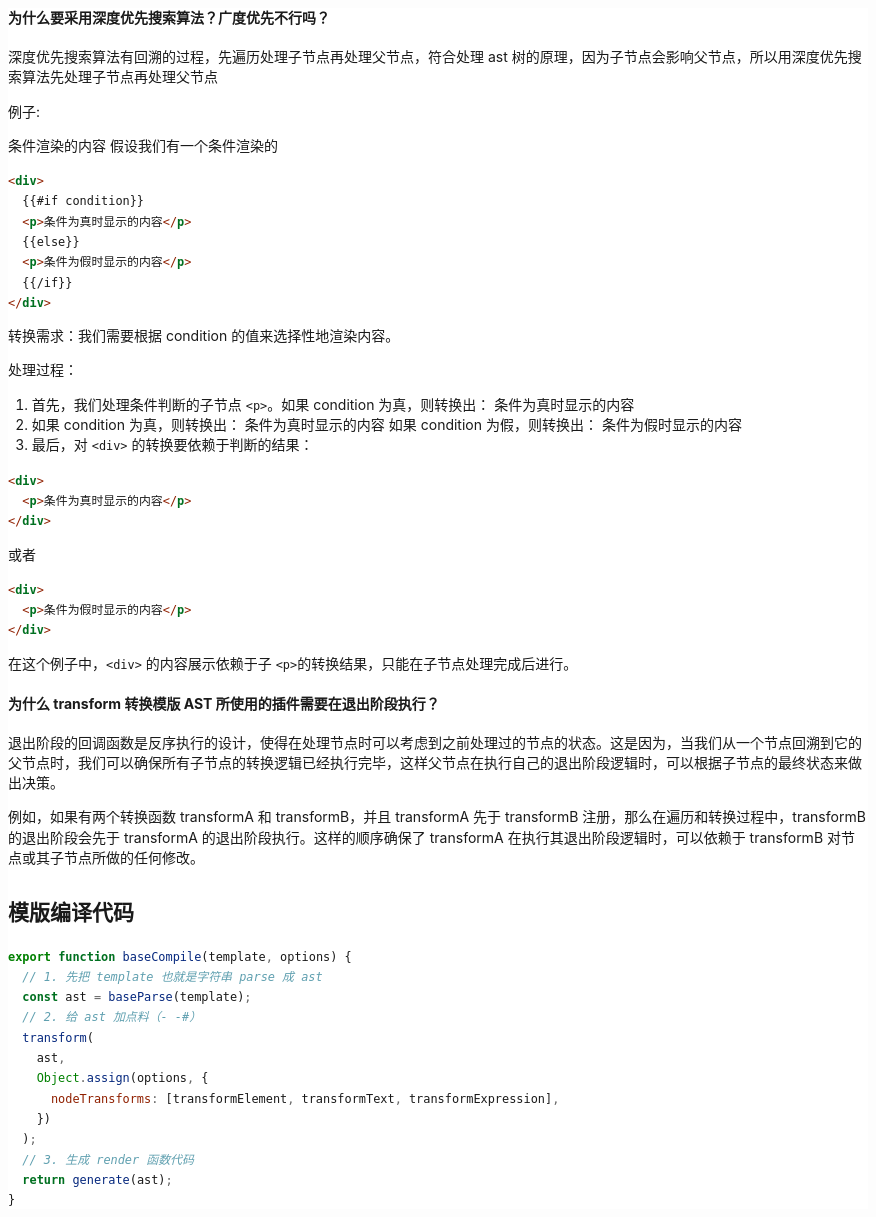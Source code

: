 #### 为什么要采用深度优先搜索算法？广度优先不行吗？

深度优先搜索算法有回溯的过程，先遍历处理子节点再处理父节点，符合处理 ast 树的原理，因为子节点会影响父节点，所以用深度优先搜索算法先处理子节点再处理父节点

例子:

条件渲染的内容
假设我们有一个条件渲染的

```html
<div>
  {{#if condition}}
  <p>条件为真时显示的内容</p>
  {{else}}
  <p>条件为假时显示的内容</p>
  {{/if}}
</div>
```

转换需求：我们需要根据 condition 的值来选择性地渲染内容。

处理过程：

1. 首先，我们处理条件判断的子节点 `<p>`。如果 condition 为真，则转换出：
   条件为真时显示的内容
2. 如果 condition 为真，则转换出： 条件为真时显示的内容 如果 condition
   为假，则转换出： 条件为假时显示的内容
3. 最后，对 `<div>` 的转换要依赖于判断的结果：

```html
<div>
  <p>条件为真时显示的内容</p>
</div>
```

或者

```html
<div>
  <p>条件为假时显示的内容</p>
</div>
```

在这个例子中，`<div>` 的内容展示依赖于子 `<p>`的转换结果，只能在子节点处理完成后进行。

#### 为什么 transform 转换模版 AST 所使用的插件需要在退出阶段执行？

退出阶段的回调函数是反序执行的设计，使得在处理节点时可以考虑到之前处理过的节点的状态。这是因为，当我们从一个节点回溯到它的父节点时，我们可以确保所有子节点的转换逻辑已经执行完毕，这样父节点在执行自己的退出阶段逻辑时，可以根据子节点的最终状态来做出决策。

例如，如果有两个转换函数 transformA 和 transformB，并且 transformA 先于 transformB 注册，那么在遍历和转换过程中，transformB 的退出阶段会先于 transformA 的退出阶段执行。这样的顺序确保了 transformA 在执行其退出阶段逻辑时，可以依赖于 transformB 对节点或其子节点所做的任何修改。

## 模版编译代码

```js
export function baseCompile(template, options) {
  // 1. 先把 template 也就是字符串 parse 成 ast
  const ast = baseParse(template);
  // 2. 给 ast 加点料（- -#）
  transform(
    ast,
    Object.assign(options, {
      nodeTransforms: [transformElement, transformText, transformExpression],
    })
  );
  // 3. 生成 render 函数代码
  return generate(ast);
}
```
